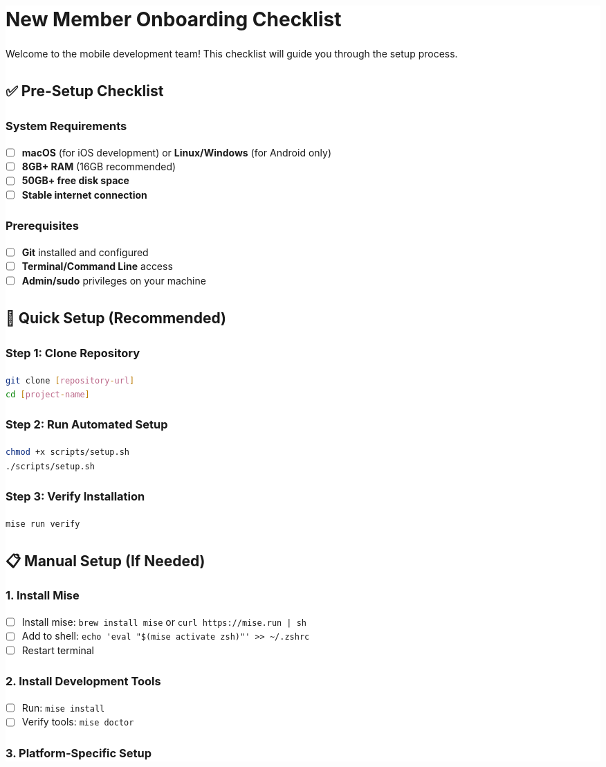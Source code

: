 # New Member Onboarding Checklist

Welcome to the mobile development team! This checklist will guide you through the setup process.

## ✅ Pre-Setup Checklist

### System Requirements
- [ ] **macOS** (for iOS development) or **Linux/Windows** (for Android only)
- [ ] **8GB+ RAM** (16GB recommended)
- [ ] **50GB+ free disk space**
- [ ] **Stable internet connection**

### Prerequisites
- [ ] **Git** installed and configured
- [ ] **Terminal/Command Line** access
- [ ] **Admin/sudo** privileges on your machine

## 🚀 Quick Setup (Recommended)

### Step 1: Clone Repository
```bash
git clone [repository-url]
cd [project-name]
```

### Step 2: Run Automated Setup
```bash
chmod +x scripts/setup.sh
./scripts/setup.sh
```

### Step 3: Verify Installation
```bash
mise run verify
```

## 📋 Manual Setup (If Needed)

### 1. Install Mise
- [ ] Install mise: `brew install mise` or `curl https://mise.run | sh`
- [ ] Add to shell: `echo 'eval "$(mise activate zsh)"' >> ~/.zshrc`
- [ ] Restart terminal

### 2. Install Development Tools
- [ ] Run: `mise install`
- [ ] Verify tools: `mise doctor`

### 3. Platform-Specific Setup
